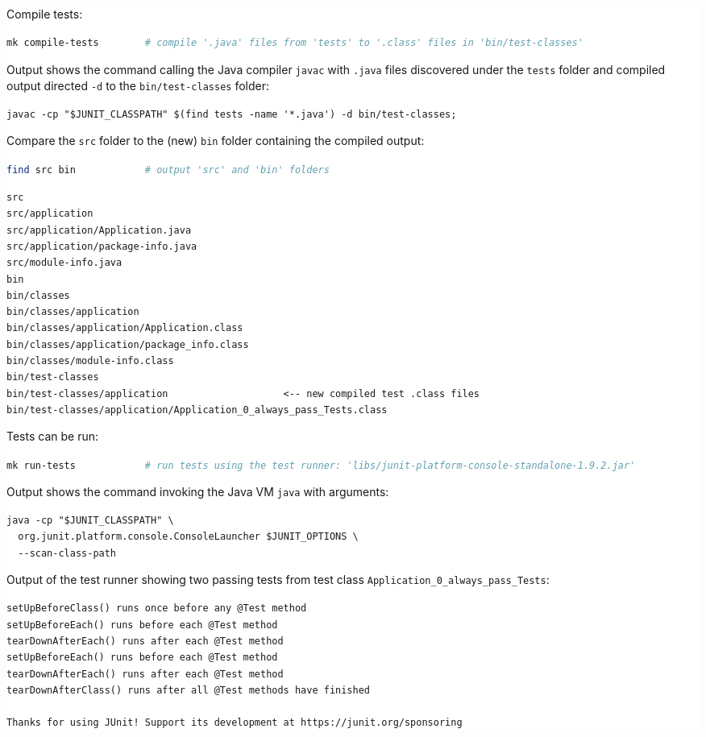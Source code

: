 

Compile tests:

```sh
mk compile-tests        # compile '.java' files from 'tests' to '.class' files in 'bin/test-classes'
```

Output shows the command calling the Java compiler `javac` with `.java` files discovered
under the `tests` folder and compiled output directed `-d` to the `bin/test-classes` folder:

```
javac -cp "$JUNIT_CLASSPATH" $(find tests -name '*.java') -d bin/test-classes;
```

Compare the `src` folder to the (new) `bin` folder containing the compiled output:

```sh
find src bin            # output 'src' and 'bin' folders
```
```
src
src/application
src/application/Application.java
src/application/package-info.java
src/module-info.java
bin
bin/classes
bin/classes/application
bin/classes/application/Application.class
bin/classes/application/package_info.class
bin/classes/module-info.class
bin/test-classes
bin/test-classes/application                    <-- new compiled test .class files
bin/test-classes/application/Application_0_always_pass_Tests.class
```

Tests can be run:

```sh
mk run-tests            # run tests using the test runner: 'libs/junit-platform-console-standalone-1.9.2.jar'
```

Output shows the command invoking the Java VM `java` with arguments:

```
java -cp "$JUNIT_CLASSPATH" \
  org.junit.platform.console.ConsoleLauncher $JUNIT_OPTIONS \
  --scan-class-path
```

Output of the test runner showing two passing tests from test class `Application_0_always_pass_Tests`:

```
setUpBeforeClass() runs once before any @Test method
setUpBeforeEach() runs before each @Test method
tearDownAfterEach() runs after each @Test method
setUpBeforeEach() runs before each @Test method
tearDownAfterEach() runs after each @Test method
tearDownAfterClass() runs after all @Test methods have finished

Thanks for using JUnit! Support its development at https://junit.org/sponsoring
```
